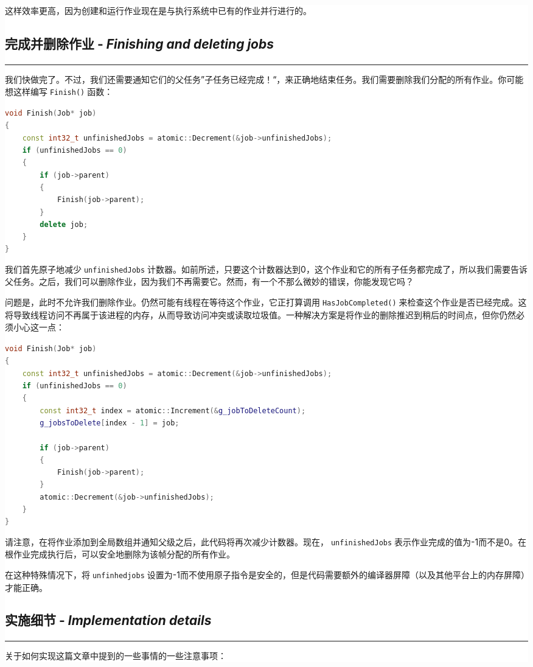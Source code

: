 这样效率更高，因为创建和运行作业现在是与执行系统中已有的作业并行进行的。


## 完成并删除作业 - *Finishing and deleting jobs*
---
我们快做完了。不过，我们还需要通知它们的父任务”子任务已经完成！“，来正确地结束任务。我们需要删除我们分配的所有作业。你可能想这样编写 `Finish()` 函数：

```C++
void Finish(Job* job)
{
	const int32_t unfinishedJobs = atomic::Decrement(&job->unfinishedJobs);
	if (unfinishedJobs == 0)
	{
	    if (job->parent)
	    {
		    Finish(job->parent);
	    }
	    delete job;
	}
}
```

我们首先原子地减少 `unfinishedJobs` 计数器。如前所述，只要这个计数器达到0，这个作业和它的所有子任务都完成了，所以我们需要告诉父任务。之后，我们可以删除作业，因为我们不再需要它。然而，有一个不那么微妙的错误，你能发现它吗？

问题是，此时不允许我们删除作业。仍然可能有线程在等待这个作业，它正打算调用 `HasJobCompleted()` 来检查这个作业是否已经完成。这将导致线程访问不再属于该进程的内存，从而导致访问冲突或读取垃圾值。一种解决方案是将作业的删除推迟到稍后的时间点，但你仍然必须小心这一点：

```C++
void Finish(Job* job)
{
	const int32_t unfinishedJobs = atomic::Decrement(&job->unfinishedJobs);
	if (unfinishedJobs == 0)
	{
	    const int32_t index = atomic::Increment(&g_jobToDeleteCount);
	    g_jobsToDelete[index - 1] = job;
		
		if (job->parent)
	    {
		    Finish(job->parent);
	    }
	    atomic::Decrement(&job->unfinishedJobs);
	}
}
```

请注意，在将作业添加到全局数组并通知父级之后，此代码将再次减少计数器。现在， `unfinishedJobs` 表示作业完成的值为-1而不是0。在根作业完成执行后，可以安全地删除为该帧分配的所有作业。

在这种特殊情况下，将 `unfinhedjobs` 设置为-1而不使用原子指令是安全的，但是代码需要额外的编译器屏障（以及其他平台上的内存屏障）才能正确。


## 实施细节 - *Implementation details*
---
关于如何实现这篇文章中提到的一些事情的一些注意事项：
